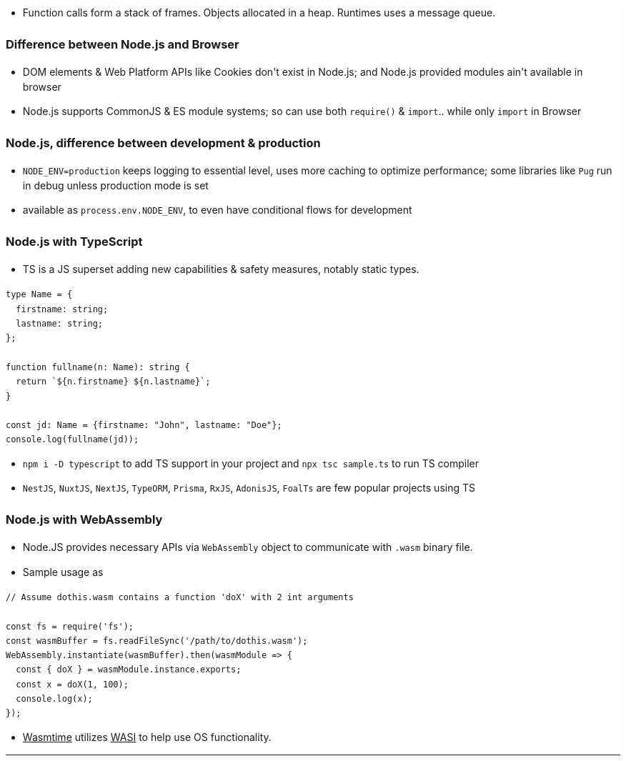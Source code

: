 * Function calls form a stack of frames. Objects allocated in a heap. Runtimes uses a message queue.


### Difference between Node.js and Browser

* DOM elements & Web Platform APIs like Cookies don't exist in Node.js; and Node.js provided modules ain't available in browser

* Node.js supports CommonJS & ES module systems; so can use both `require()` & `import`.. while only `import` in Browser


### Node.js, difference between development & production

* `NODE_ENV=production` keeps logging to essential level, uses more caching to optimize performance; some libraries like `Pug` run in debug unless production mode is set

* available as `process.env.NODE_ENV`, to even have conditional flows for development


### Node.js with TypeScript

* TS is a JS superset adding new capabilities & safety measures, notably static types.

```
type Name = {
  firstname: string;
  lastname: string;
};

function fullname(n: Name): string {
  return `${n.firstname} ${n.lastname}`;
}

const jd: Name = {firstname: "John", lastname: "Doe"};
console.log(fullname(jd));
```

* `npm i -D typescript` to add TS support in your project and `npx tsc sample.ts` to run TS compiler

* `NestJS`, `NuxtJS`, `NextJS`, `TypeORM`, `Prisma`, `RxJS`, `AdonisJS`, `FoalTs` are few popular projects using TS


### Node.js with WebAssembly

* Node.JS provides necessary APIs via `WebAssembly` object to communicate with `.wasm` binary file.

* Sample usage as

```
// Assume dothis.wasm contains a function 'doX' with 2 int arguments

const fs = require('fs');
const wasmBuffer = fs.readFileSync('/path/to/dothis.wasm');
WebAssembly.instantiate(wasmBuffer).then(wasmModule => {
  const { doX } = wasmModule.instance.exports;
  const x = doX(1, 100);
  console.log(x);
});
```

* [Wasmtime](https://docs.wasmtime.dev/) utilizes [WASI](https://wasi.dev/) to help use OS functionality.

---

